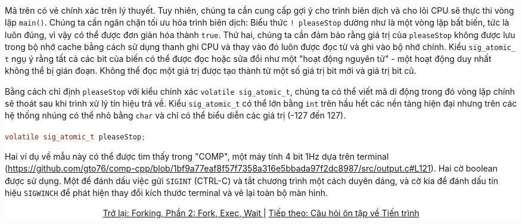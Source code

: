 Mã trên có vẻ chính xác trên lý thuyết. Tuy nhiên, chúng ta cần cung cấp gợi ý cho trình biên dịch và cho lõi CPU sẽ thực thi vòng lặp `main()`. Chúng ta cần ngăn chặn tối ưu hóa trình biên dịch: Biểu thức `! pleaseStop` dường như là một vòng lặp bất biến, tức là luôn đúng, vì vậy có thể được đơn giản hóa thành `true`. Thứ hai, chúng ta cần đảm bảo rằng giá trị của `pleaseStop` không được lưu trong bộ nhớ cache bằng cách sử dụng thanh ghi CPU và thay vào đó luôn được đọc từ và ghi vào bộ nhớ chính. Kiểu `sig_atomic_t` ngụ ý rằng tất cả các bit của biến có thể được đọc hoặc sửa đổi như một "hoạt động nguyên tử" - một hoạt động duy nhất không thể bị gián đoạn. Không thể đọc một giá trị được tạo thành từ một số giá trị bit mới và giá trị bit cũ.

Bằng cách chỉ định `pleaseStop` với kiểu chính xác `volatile sig_atomic_t`, chúng ta có thể viết mã di động trong đó vòng lặp chính sẽ thoát sau khi trình xử lý tín hiệu trả về. Kiểu `sig_atomic_t` có thể lớn bằng `int` trên hầu hết các nền tảng hiện đại nhưng trên các hệ thống nhúng có thể nhỏ bằng `char` và chỉ có thể biểu diễn các giá trị (-127 đến 127).

```C
volatile sig_atomic_t pleaseStop;
```
Hai ví dụ về mẫu này có thể được tìm thấy trong "COMP", một máy tính 4 bit 1Hz dựa trên terminal (https://github.com/gto76/comp-cpp/blob/1bf9a77eaf8f57f7358a316e5bbada97f2dc8987/src/output.c#L121).
Hai cờ boolean được sử dụng. Một để đánh dấu việc gửi `SIGINT` (CTRL-C) và tắt chương trình một cách duyên dáng, và cờ kia để đánh dấu tín hiệu `SIGWINCH` để phát hiện thay đổi kích thước terminal và vẽ lại toàn bộ màn hình. 

<div align="center">
<a href="https://github.com/angrave/SystemProgramming/wiki/Forking%2C-Part-2%3A-Fork%2C-Exec%2C-Wait/_edit">
Trở lại: Forking, Phần 2: Fork, Exec, Wait
</a> |
<a href="https://github.com/angrave/SystemProgramming/wiki/Processes-Review-Questions">
Tiếp theo: Câu hỏi ôn tập về Tiến trình
</a>
</div>
